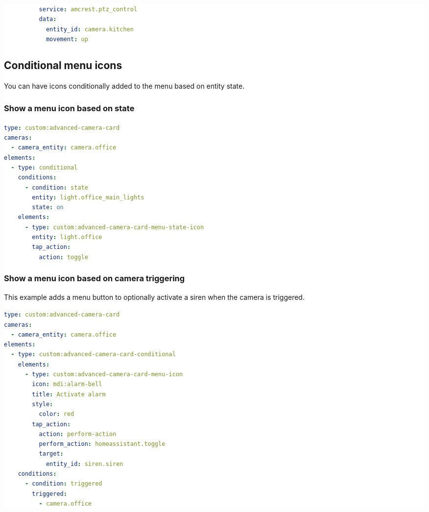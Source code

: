 ```yaml
          service: amcrest.ptz_control
          data:
            entity_id: camera.kitchen
            movement: up
```

## Conditional menu icons

You can have icons conditionally added to the menu based on entity state.

### Show a menu icon based on state

```yaml
type: custom:advanced-camera-card
cameras:
  - camera_entity: camera.office
elements:
  - type: conditional
    conditions:
      - condition: state
        entity: light.office_main_lights
        state: on
    elements:
      - type: custom:advanced-camera-card-menu-state-icon
        entity: light.office
        tap_action:
          action: toggle
```

### Show a menu icon based on camera triggering

This example adds a menu button to optionally activate a siren when the camera is triggered.

```yaml
type: custom:advanced-camera-card
cameras:
  - camera_entity: camera.office
elements:
  - type: custom:advanced-camera-card-conditional
    elements:
      - type: custom:advanced-camera-card-menu-icon
        icon: mdi:alarm-bell
        title: Activate alarm
        style:
          color: red
        tap_action:
          action: perform-action
          perform_action: homeassistant.toggle
          target:
            entity_id: siren.siren
    conditions:
      - condition: triggered
        triggered:
          - camera.office
```
